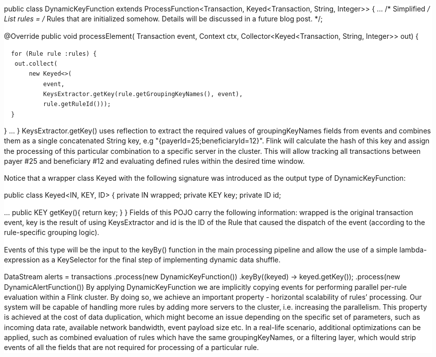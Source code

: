 public class DynamicKeyFunction
extends ProcessFunction<Transaction, Keyed<Transaction, String, Integer>> {
...
/* Simplified */
List<Rule> rules = /* Rules that are initialized somehow.
Details will be discussed in a future blog post. */;

@Override
public void processElement(
Transaction event,
Context ctx,
Collector<Keyed<Transaction, String, Integer>> out) {

      for (Rule rule :rules) {
       out.collect(
           new Keyed<>(
               event,
               KeysExtractor.getKey(rule.getGroupingKeyNames(), event),
               rule.getRuleId()));
      }
}
...
}
KeysExtractor.getKey() uses reflection to extract the required values of groupingKeyNames fields from events and combines them as a single concatenated String key, e.g "{payerId=25;beneficiaryId=12}". Flink will calculate the hash of this key and assign the processing of this particular combination to a specific server in the cluster. This will allow tracking all transactions between payer #25 and beneficiary #12 and evaluating defined rules within the desired time window.

Notice that a wrapper class Keyed with the following signature was introduced as the output type of DynamicKeyFunction:

public class Keyed<IN, KEY, ID> {
private IN wrapped;
private KEY key;
private ID id;

...
public KEY getKey(){
return key;
}
}
Fields of this POJO carry the following information: wrapped is the original transaction event, key is the result of using KeysExtractor and id is the ID of the Rule that caused the dispatch of the event (according to the rule-specific grouping logic).

Events of this type will be the input to the keyBy() function in the main processing pipeline and allow the use of a simple lambda-expression as a KeySelector for the final step of implementing dynamic data shuffle.

DataStream<Alert> alerts =
transactions
.process(new DynamicKeyFunction())
.keyBy((keyed) -> keyed.getKey());
.process(new DynamicAlertFunction())
By applying DynamicKeyFunction we are implicitly copying events for performing parallel per-rule evaluation within a Flink cluster. By doing so, we achieve an important property - horizontal scalability of rules’ processing. Our system will be capable of handling more rules by adding more servers to the cluster, i.e. increasing the parallelism. This property is achieved at the cost of data duplication, which might become an issue depending on the specific set of parameters, such as incoming data rate, available network bandwidth, event payload size etc. In a real-life scenario, additional optimizations can be applied, such as combined evaluation of rules which have the same groupingKeyNames, or a filtering layer, which would strip events of all the fields that are not required for processing of a particular rule.
